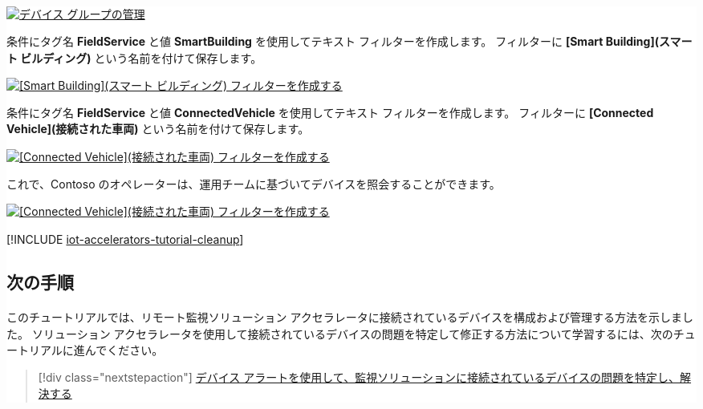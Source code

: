 [![デバイス グループの管理](./media/iot-accelerators-remote-monitoring-manage/devicesmanagefilters-inline.png)](./media/iot-accelerators-remote-monitoring-manage/devicesmanagefilters-expanded.png#lightbox)

条件にタグ名 **FieldService** と値 **SmartBuilding** を使用してテキスト フィルターを作成します。 フィルターに **[Smart Building]\(スマート ビルディング\)** という名前を付けて保存します。

[![[Smart Building]\(スマート ビルディング\) フィルターを作成する](./media/iot-accelerators-remote-monitoring-manage/smartbuildingfilter-inline.png)](./media/iot-accelerators-remote-monitoring-manage/smartbuildingfilter-expanded.png#lightbox)

条件にタグ名 **FieldService** と値 **ConnectedVehicle** を使用してテキスト フィルターを作成します。 フィルターに **[Connected Vehicle]\(接続された車両\)** という名前を付けて保存します。

[![[Connected Vehicle]\(接続された車両\) フィルターを作成する](./media/iot-accelerators-remote-monitoring-manage/connectedvehiclefilter-inline.png)](./media/iot-accelerators-remote-monitoring-manage/connectedvehiclefilter-expanded.png#lightbox)

これで、Contoso のオペレーターは、運用チームに基づいてデバイスを照会することができます。

[![[Connected Vehicle]\(接続された車両\) フィルターを作成する](./media/iot-accelerators-remote-monitoring-manage/filterinaction-inline.png)](./media/iot-accelerators-remote-monitoring-manage/filterinaction-expanded.png#lightbox)

[!INCLUDE [iot-accelerators-tutorial-cleanup](../../includes/iot-accelerators-tutorial-cleanup.md)]

## <a name="next-steps"></a>次の手順

このチュートリアルでは、リモート監視ソリューション アクセラレータに接続されているデバイスを構成および管理する方法を示しました。 ソリューション アクセラレータを使用して接続されているデバイスの問題を特定して修正する方法について学習するには、次のチュートリアルに進んでください。

> [!div class="nextstepaction"]
> [デバイス アラートを使用して、監視ソリューションに接続されているデバイスの問題を特定し、解決する](iot-accelerators-remote-monitoring-maintain.md)
